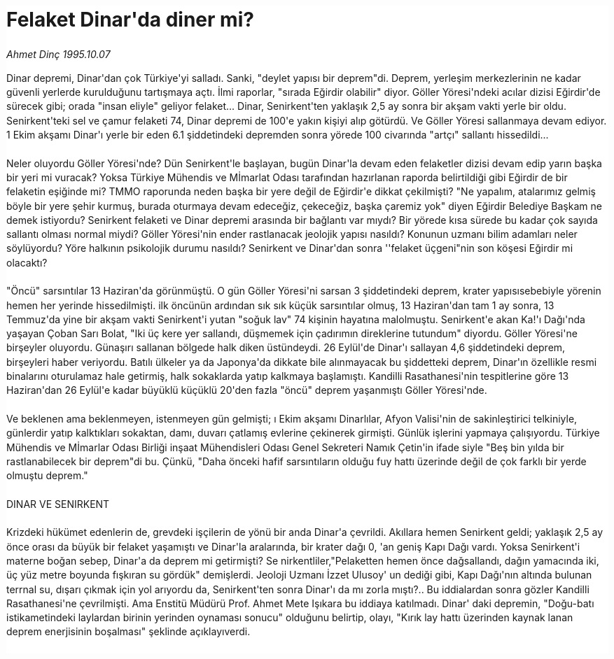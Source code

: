 # Felaket Dinar'da diner mi?

*Ahmet Dinç 1995.10.07*

<font class="agenda2NewsSpot">
 Dinar depremi, Dinar'dan çok Türkiye'yi salladı. Sanki, "deylet yapısı bir deprem"di. Deprem, yerleşim merkezlerinin ne kadar güvenli yerlerde kurulduğunu tartışmaya açtı. İlmi raporlar, "sırada Eğirdir olabilir" diyor. Göller Yöresi'ndeki acılar dizisi Eğirdir'de sürecek gibi; orada "insan eliyle" geliyor felaket...
</font>
<font class="newsDetail">
 Dinar, Senirkent'ten yaklaşık 2,5 ay sonra bir akşam vakti yerle bir oldu. Senirkent'teki sel ve çamur felaketi 74, Dinar depremi de 100'e yakın kişiyi alıp götürdü. Ve Göller Yöresi sallanmaya devam ediyor. 1 Ekim akşamı Dinar'ı yerle bir eden 6.1 şiddetindeki depremden sonra yörede 100 civarında "artçı" sallantı hissedildi...
 <br>
  <br/>
  Neler oluyordu Göller Yöresi'nde? Dün Senirkent'le başlayan, bugün Dinar'la devam eden felaketler dizisi devam edip yarın başka bir yeri mi vuracak? Yoksa Türkiye Mühendis ve Mİmarlat Odası tarafından hazırlanan raporda belirtildiği gibi Eğirdir de bir felaketin eşiğinde mi? TMMO raporunda neden başka bir yere değil de Eğirdir'e dikkat çekilmişti? "Ne yapalım, atalarımız gelmiş böyle bir yere şehir kurmuş, burada oturmaya devam edeceğiz, çekeceğiz, başka çaremiz yok" diyen Eğirdir Belediye Başkam ne demek istiyordu? Senirkent felaketi ve Dinar depremi arasında bir bağlantı var mıydı? Bir yörede kısa sürede bu kadar çok sayıda sallantı olması normal miydi? Göller Yöresi'nin ender rastlanacak jeolojik yapısı nasıldı? Konunun uzmanı bilim adamları neler söylüyordu? Yöre halkının psikolojik durumu nasıldı? Senirkent ve Dinar'dan sonra ''felaket üçgeni"nin son köşesi Eğirdir mi olacaktı?
  <br/>
  <br/>
  "Öncü" sarsıntılar 13 Haziran'da görünmüştü. O gün Göller Yöresi'ni sarsan 3 şiddetindeki deprem, krater yapısısebebiyle yörenin hemen her yerinde hissedilmişti. ilk öncünün ardından sık sık küçük sarsıntılar olmuş, 13 Haziran'dan tam 1 ay sonra, 13 Temmuz'da yine bir akşam vakti Senirkent'i yutan "soğuk lav" 74 kişinin hayatına malolmuştu. Senirkent'e akan Ka!'ı Dağı'nda yaşayan Çoban Sarı Bolat, "Iki üç kere yer sallandı, düşmemek için çadırımın direklerine tutundum" diyordu. Göller Yöresi'ne birşeyler oluyordu. Günaşırı sallanan bölgede halk diken üstündeydi. 26 Eylül'de Dinar'ı sallayan 4,6 şiddetindeki deprem, birşeyleri haber veriyordu. Batılı ülkeler ya da Japonya'da dikkate bile alınmayacak bu şiddetteki deprem, Dinar'ın özellikle resmi binalarını oturulamaz hale getirmiş, halk sokaklarda yatıp kalkmaya başlamıştı. Kandilli Rasathanesi'nin tespitlerine göre 13 Haziran'dan 26 Eylül'e kadar büyüklü küçüklü 20'den fazla "öncü" deprem yaşanmıştı Göller Yöresi'nde.
  <br/>
  <br/>
  Ve beklenen ama beklenmeyen, istenmeyen gün gelmişti; ı Ekim akşamı Dinarlılar, Afyon Valisi'nin de sakinleştirici telkiniyle, günlerdir yatıp kalktıkları sokaktan, damı, duvarı çatlamış evlerine çekinerek girmişti. Günlük işlerini yapmaya çalışıyordu. Türkiye Mühendis ve Mİmarlar Odası Birliği inşaat Mühendisleri Odası Genel Sekreteri Namık Çetin'in ifade siyle "Beş bin yılda bir rastlanabilecek bir deprem"di bu. Çünkü, "Daha önceki hafif sarsıntıların olduğu fuy hattı üzerinde değil de çok farklı bir yerde olmuştu deprem."
  <br/>
  <br/>
  DINAR VE SENIRKENT
  <br/>
  <br/>
  Krizdeki hükümet edenlerin de, grevdeki işçilerin de yönü bir anda Dinar'a çevrildi. Akıllara hemen Senirkent geldi; yaklaşık 2,5 ay önce orası da büyük bir felaket yaşamıştı ve Dinar'la aralarında, bir krater dağı 0, 'an geniş Kapı Dağı vardı. Yoksa Senirkent'i materne boğan sebep, Dinar'a da deprem mi getirmişti? Se nirkentliler,"Pelaketten hemen önce dağsallandı, dağın yamacında iki, üç yüz metre boyunda fışkıran su gördük" demişlerdi. Jeoloji Uzmanı İzzet Ulusoy' un dediği gibi, Kapı Dağı'nın altında bulunan terrnal su, dışarı çıkmak için yol arıyordu da, Senirkent'ten sonra Dinar'ı da mı zorla mıştı?.. Bu iddialardan sonra gözler Kandilli Rasathanesi'ne çevrilmişti. Ama Enstitü Müdürü Prof. Ahmet Mete Işıkara bu iddiaya katılmadı. Dinar' daki depremin, "Doğu-batı istikametindeki laylardan birinin yerinden oynaması sonucu" olduğunu belirtip, olayı, "Kırık lay hattı üzerinden kaynak lanan deprem enerjisinin boşalması" şeklinde açıklayıverdi.
  <br/>
  <br/>